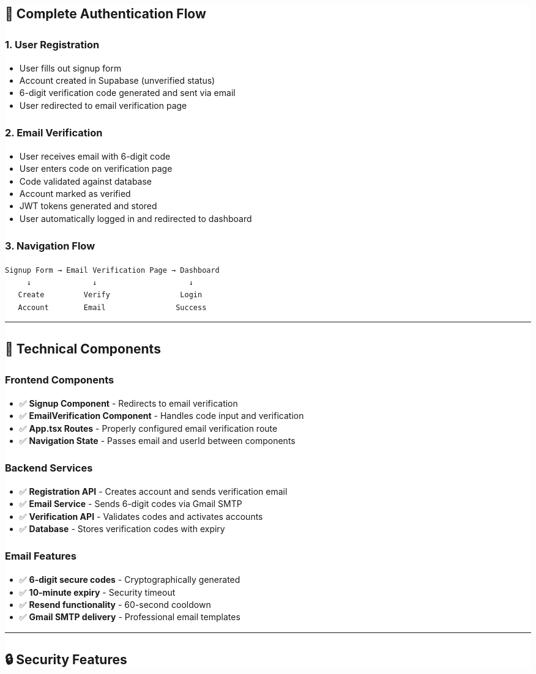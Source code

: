 
## 🚀 Complete Authentication Flow

### **1. User Registration**
- User fills out signup form
- Account created in Supabase (unverified status)
- 6-digit verification code generated and sent via email
- User redirected to email verification page

### **2. Email Verification**
- User receives email with 6-digit code
- User enters code on verification page
- Code validated against database
- Account marked as verified
- JWT tokens generated and stored
- User automatically logged in and redirected to dashboard

### **3. Navigation Flow**
```
Signup Form → Email Verification Page → Dashboard
     ↓              ↓                     ↓
   Create         Verify                Login
   Account        Email                Success
```

---

## 🔧 Technical Components

### **Frontend Components**
- ✅ **Signup Component** - Redirects to email verification
- ✅ **EmailVerification Component** - Handles code input and verification
- ✅ **App.tsx Routes** - Properly configured email verification route
- ✅ **Navigation State** - Passes email and userId between components

### **Backend Services**
- ✅ **Registration API** - Creates account and sends verification email
- ✅ **Email Service** - Sends 6-digit codes via Gmail SMTP
- ✅ **Verification API** - Validates codes and activates accounts
- ✅ **Database** - Stores verification codes with expiry

### **Email Features**
- ✅ **6-digit secure codes** - Cryptographically generated
- ✅ **10-minute expiry** - Security timeout
- ✅ **Resend functionality** - 60-second cooldown
- ✅ **Gmail SMTP delivery** - Professional email templates

---

## 🔒 Security Features

